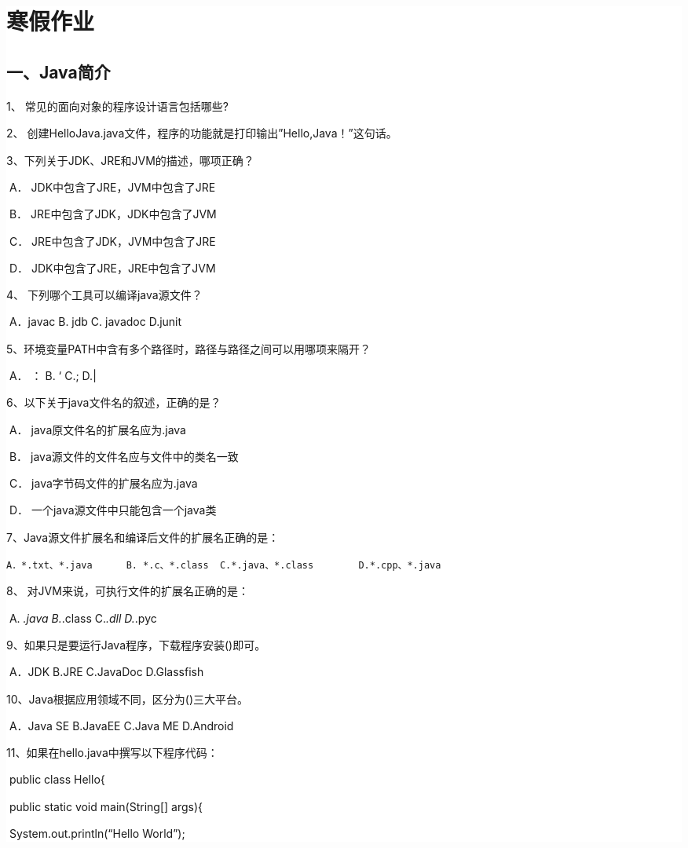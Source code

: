 # 寒假作业



## 一、Java简介



1、 常见的面向对象的程序设计语言包括哪些?

2、 创建HelloJava.java文件，程序的功能就是打印输出”Hello,Java！”这句话。

3、下列关于JDK、JRE和JVM的描述，哪项正确？

​	A． JDK中包含了JRE，JVM中包含了JRE

​	B． JRE中包含了JDK，JDK中包含了JVM

​	C． JRE中包含了JDK，JVM中包含了JRE

​	D． JDK中包含了JRE，JRE中包含了JVM

4、 下列哪个工具可以编译java源文件？

​	A．javac  B. jdb  C. javadoc  D.junit

5、环境变量PATH中含有多个路径时，路径与路径之间可以用哪项来隔开？

​	A． ： B. ‘ 	C.;	D.|

6、以下关于java文件名的叙述，正确的是？

​	A． java原文件名的扩展名应为.java

​	B． java源文件的文件名应与文件中的类名一致

​	C． java字节码文件的扩展名应为.java

​	D． 一个java源文件中只能包含一个java类

7、Java源文件扩展名和编译后文件的扩展名正确的是：

  	A．*.txt、*.java		B. *.c、*.class	C.*.java、*.class		D.*.cpp、*.java

8、 对JVM来说，可执行文件的扩展名正确的是：

​	A. *.java	B.*.class	C.*.dll	D.*.pyc

9、如果只是要运行Java程序，下载程序安装()即可。

​	A．JDK	 B.JRE		C.JavaDoc		D.Glassfish

10、Java根据应用领域不同，区分为()三大平台。

​	A．Java SE		B.JavaEE		C.Java ME 	D.Android

11、如果在hello.java中撰写以下程序代码：

​	public class Hello{

​		public static void main(String[] args){

​			System.out.println(“Hello World”);
